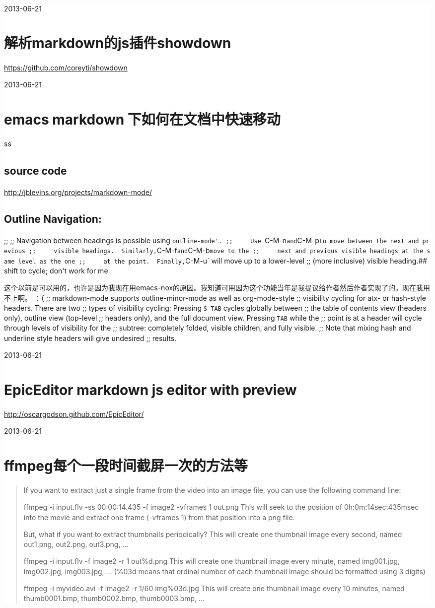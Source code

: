 2013-06-21

# 解析markdown的js插件showdown
<https://github.com/coreyti/showdown>



2013-06-21

# emacs markdown 下如何在文档中快速移动
ss
## source code 
<http://jblevins.org/projects/markdown-mode/>

##  Outline Navigation:
;;
;;     Navigation between headings is possible using `outline-mode'.
;;     Use `C-M-n` and `C-M-p` to move between the next and previous
;;     visible headings.  Similarly, `C-M-f` and `C-M-b` move to the
;;     next and previous visible headings at the same level as the one
;;     at the point.  Finally, `C-M-u` will move up to a lower-level
;;     (more inclusive) visible heading.## shift to cycle; don't work for me

这个以前是可以用的，也许是因为我现在用emacs-nox的原因。我知道可用因为这个功能当年是我提议给作者然后作者实现了的。现在我用不上啊。 ：（
;; markdown-mode supports outline-minor-mode as well as org-mode-style
;; visibility cycling for atx- or hash-style headers.  There are two
;; types of visibility cycling: Pressing `S-TAB` cycles globally between
;; the table of contents view (headers only), outline view (top-level
;; headers only), and the full document view.  Pressing `TAB` while the
;; point is at a header will cycle through levels of visibility for the
;; subtree: completely folded, visible children, and fully visible.
;; Note that mixing hash and underline style headers will give undesired
;; results.

2013-06-21

# EpicEditor markdown js editor with preview
<http://oscargodson.github.com/EpicEditor/>


2013-06-21

# ffmpeg每个一段时间截屏一次的方法等
> If you want to extract just a single frame from the video into an image file, you can use the following command line:
> 
> ffmpeg -i input.flv -ss 00:00:14.435 -f image2 -vframes 1 out.png
> This will seek to the position of 0h:0m:14sec:435msec into the movie and extract one frame (-vframes 1) from that position into a png file.
> 
> But, what if you want to extract thumbnails periodically? This will create one thumbnail image every second, named out1.png, out2.png, out3.png, ...
> 
> ffmpeg -i input.flv -f image2 -r 1 out%d.png
> This will create one thumbnail image every minute, named img001.jpg, img002.jpg, img003.jpg, ... (%03d means that ordinal number of each thumbnail image should be formatted using 3 digits)
> 
> ffmpeg -i myvideo.avi -f image2 -r 1/60 img%03d.jpg
> This will create one thumbnail image every 10 minutes, named thumb0001.bmp, thumb0002.bmp, thumb0003.bmp, ...